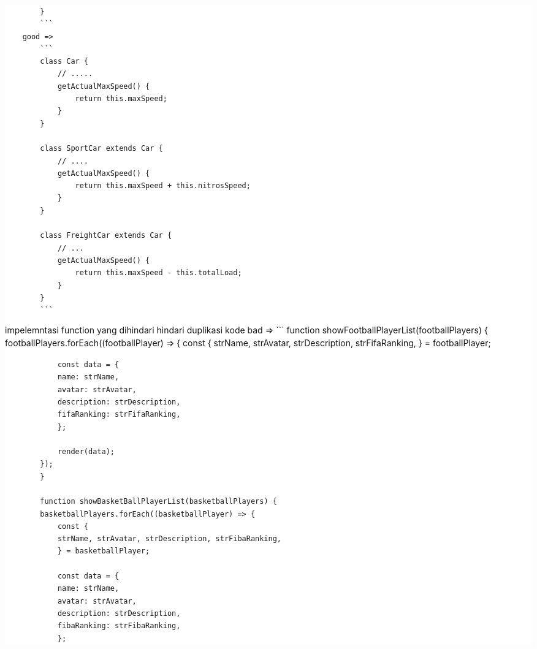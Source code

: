             }
            ```
        good => 
            ```
            class Car {
                // .....
                getActualMaxSpeed() {
                    return this.maxSpeed;
                }
            }
                
            class SportCar extends Car {
                // ....
                getActualMaxSpeed() {
                    return this.maxSpeed + this.nitrosSpeed;
                }
            }
                
            class FreightCar extends Car {
                // ...
                getActualMaxSpeed() {
                    return this.maxSpeed - this.totalLoad;
                }
            }
            ```

impelemntasi function yang dihindari
    hindari duplikasi kode
        bad => 
            ```
            function showFootballPlayerList(footballPlayers) {
            footballPlayers.forEach((footballPlayer) => {
                const {
                strName, strAvatar, strDescription, strFifaRanking,
                } = footballPlayer;
            
                const data = {
                name: strName,
                avatar: strAvatar,
                description: strDescription,
                fifaRanking: strFifaRanking,
                };
            
                render(data);
            });
            }
            
            function showBasketBallPlayerList(basketballPlayers) {
            basketballPlayers.forEach((basketballPlayer) => {
                const {
                strName, strAvatar, strDescription, strFibaRanking,
                } = basketballPlayer;
            
                const data = {
                name: strName,
                avatar: strAvatar,
                description: strDescription,
                fibaRanking: strFibaRanking,
                };
            